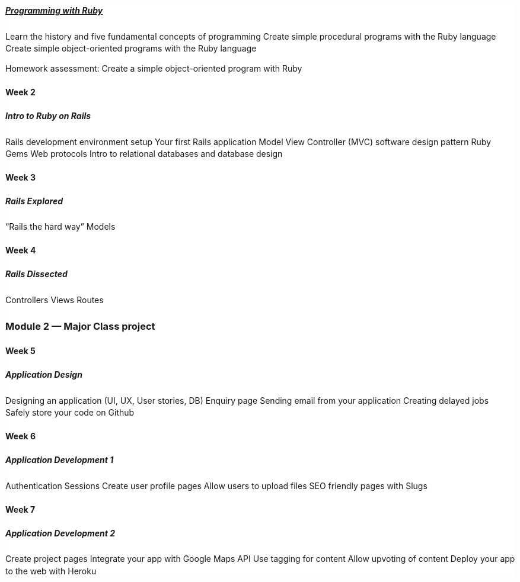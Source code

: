 ##### [Programming with Ruby](https://github.com/coder-express/Coder-Express/tree/master/Module-01/Week-01-Programming-with-Ruby)
Learn the history and five fundamental concepts of programming
Create simple procedural programs with the Ruby language
Create simple object-oriented programs with the Ruby language

Homework assessment: Create a simple object-oriented program with Ruby

#### Week 2
##### Intro to Ruby on Rails
Rails development environment setup
Your first Rails application
Model View Controller (MVC) software design pattern
Ruby Gems
Web protocols
Intro to relational databases and database design

#### Week 3
##### Rails Explored
“Rails the hard way”
Models

#### Week 4
##### Rails Dissected
Controllers
Views
Routes

### Module 2 — Major Class project

#### Week 5
##### Application Design
Designing an application (UI, UX, User stories, DB)
Enquiry page
Sending email from your application
Creating delayed jobs
Safely store your code on Github

#### Week 6
##### Application Development 1
Authentication
Sessions
Create user profile pages
Allow users to upload files
SEO friendly pages with Slugs

#### Week 7
##### Application Development 2
Create project pages
Integrate your app with Google Maps API
Use tagging for content
Allow upvoting of content
Deploy your app to the web with Heroku

